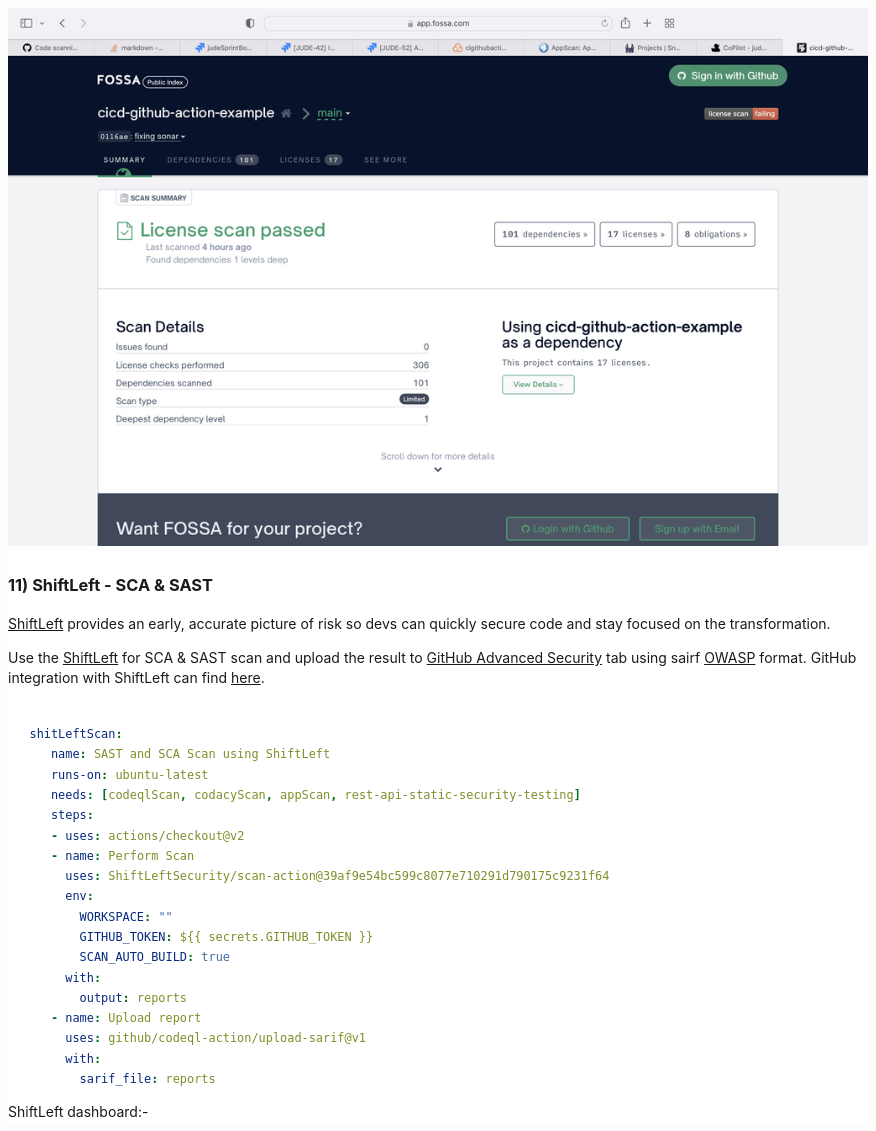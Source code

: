 ![fossa](./doc/fossa.png)

### 11) ShiftLeft - SCA & SAST ###
[ShiftLeft](https://www.shiftleft.io) provides an early, accurate picture of risk so devs can quickly secure code and stay focused on the transformation. 

Use the [ShiftLeft](https://www.shiftleft.io) for SCA & SAST scan and upload the result to [GitHub Advanced Security](https://github.com/security) tab using sairf [OWASP](https://owasp.org/www-community/Source_Code_Analysis_Tools) format. GitHub integration with ShiftLeft can find [here](https://docs.shiftleft.io/ngsast/integrations/github-marketplace).


```yaml 

   shitLeftScan:
      name: SAST and SCA Scan using ShiftLeft
      runs-on: ubuntu-latest
      needs: [codeqlScan, codacyScan, appScan, rest-api-static-security-testing]
      steps:
      - uses: actions/checkout@v2
      - name: Perform Scan
        uses: ShiftLeftSecurity/scan-action@39af9e54bc599c8077e710291d790175c9231f64
        env:
          WORKSPACE: ""
          GITHUB_TOKEN: ${{ secrets.GITHUB_TOKEN }}
          SCAN_AUTO_BUILD: true
        with:
          output: reports
      - name: Upload report
        uses: github/codeql-action/upload-sarif@v1
        with:
          sarif_file: reports


```
ShiftLeft dashboard:-